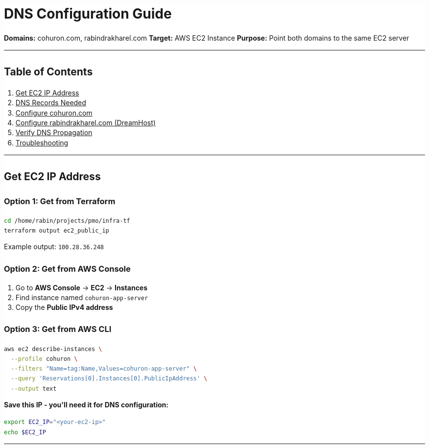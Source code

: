 # DNS Configuration Guide

**Domains:** cohuron.com, rabindrakharel.com
**Target:** AWS EC2 Instance
**Purpose:** Point both domains to the same EC2 server

---

## Table of Contents

1. [Get EC2 IP Address](#get-ec2-ip-address)
2. [DNS Records Needed](#dns-records-needed)
3. [Configure cohuron.com](#configure-cohuroncom)
4. [Configure rabindrakharel.com (DreamHost)](#configure-rabindrakharelcom-dreamhost)
5. [Verify DNS Propagation](#verify-dns-propagation)
6. [Troubleshooting](#troubleshooting)

---

## Get EC2 IP Address

### Option 1: Get from Terraform

```bash
cd /home/rabin/projects/pmo/infra-tf
terraform output ec2_public_ip
```

Example output: `100.28.36.248`

### Option 2: Get from AWS Console

1. Go to **AWS Console** → **EC2** → **Instances**
2. Find instance named `cohuron-app-server`
3. Copy the **Public IPv4 address**

### Option 3: Get from AWS CLI

```bash
aws ec2 describe-instances \
  --profile cohuron \
  --filters "Name=tag:Name,Values=cohuron-app-server" \
  --query 'Reservations[0].Instances[0].PublicIpAddress' \
  --output text
```

**Save this IP - you'll need it for DNS configuration:**
```bash
export EC2_IP="<your-ec2-ip>"
echo $EC2_IP
```

---
